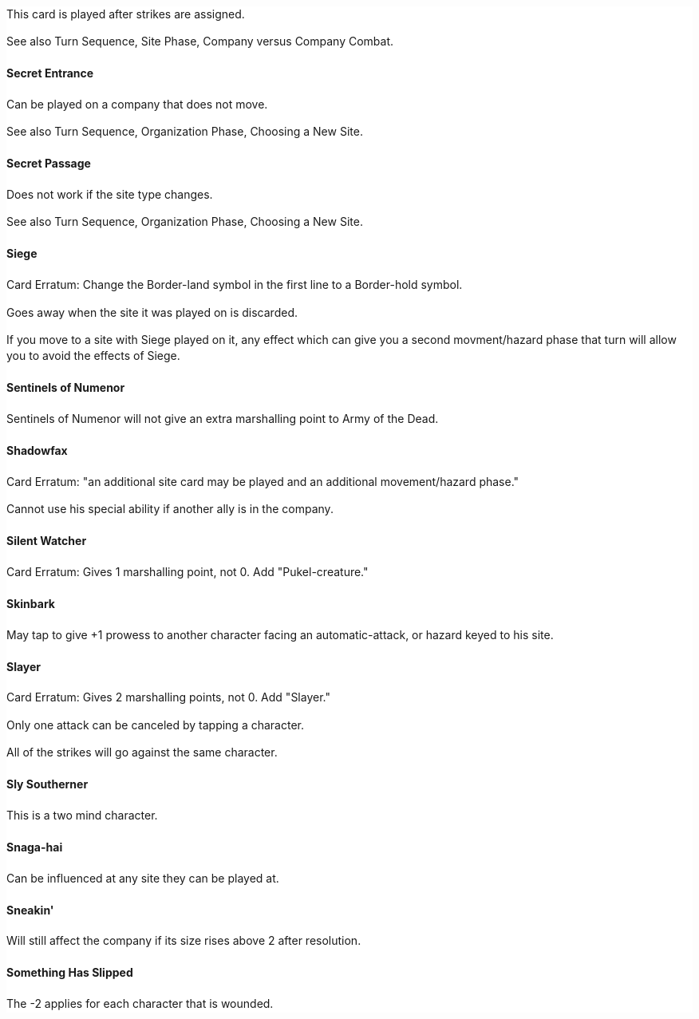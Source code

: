 This card is played after strikes are assigned.

See also Turn Sequence, Site Phase, Company versus Company Combat.

#### Secret Entrance
Can be played on a company that does not move.

See also Turn Sequence, Organization Phase, Choosing a New Site.

#### Secret Passage
Does not work if the site type changes.

See also Turn Sequence, Organization Phase, Choosing a New Site.

#### Siege
Card Erratum: Change the Border-land symbol in the first line to a Border-hold symbol.

Goes away when the site it was played on is discarded.

If you move to a site with Siege played on it, any effect which can give you a second
movment/hazard phase that turn will allow you to avoid the effects of Siege.

#### Sentinels of Numenor
Sentinels of Numenor will not give an extra marshalling point to Army of the Dead.

#### Shadowfax
Card Erratum: "an additional site card may be played and an additional movement/hazard
phase."

Cannot use his special ability if another ally is in the company.

#### Silent Watcher
Card Erratum: Gives 1 marshalling point, not 0. Add "Pukel-creature."

#### Skinbark
May tap to give +1 prowess to another character facing an automatic-attack, or hazard
keyed to his site.

#### Slayer
Card Erratum: Gives 2 marshalling points, not 0. Add "Slayer."

Only one attack can be canceled by tapping a character.

All of the strikes will go against the same character.

#### Sly Southerner
This is a two mind character.

#### Snaga-hai
Can be influenced at any site they can be played at.

#### Sneakin'
Will still affect the company if its size rises above 2 after resolution.

#### Something Has Slipped
The -2 applies for each character that is wounded.
